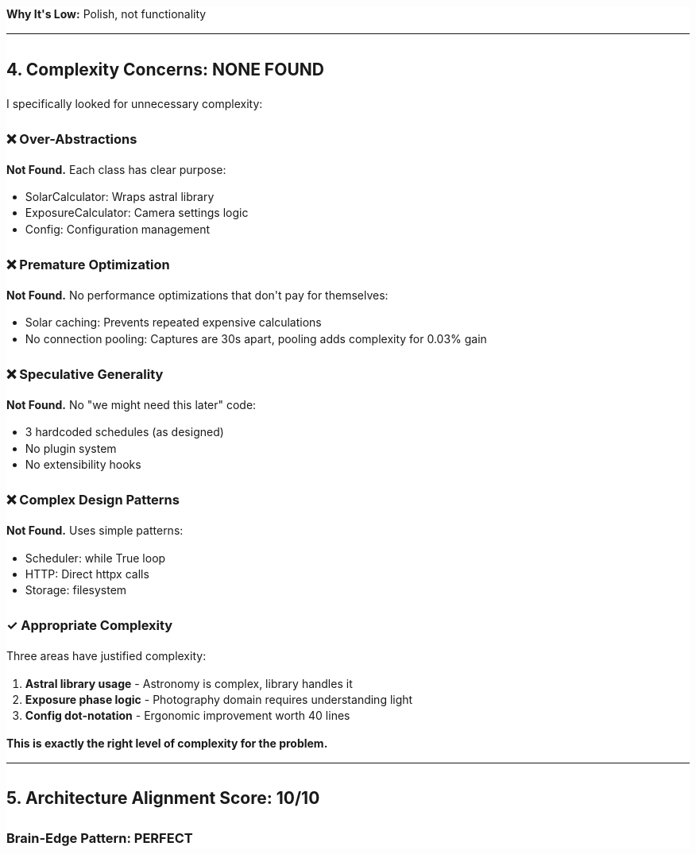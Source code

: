 **Why It's Low:** Polish, not functionality

---

## 4. Complexity Concerns: NONE FOUND

I specifically looked for unnecessary complexity:

### ❌ Over-Abstractions

**Not Found.** Each class has clear purpose:

- SolarCalculator: Wraps astral library
- ExposureCalculator: Camera settings logic
- Config: Configuration management

### ❌ Premature Optimization

**Not Found.** No performance optimizations that don't pay for themselves:

- Solar caching: Prevents repeated expensive calculations
- No connection pooling: Captures are 30s apart, pooling adds complexity for 0.03% gain

### ❌ Speculative Generality

**Not Found.** No "we might need this later" code:

- 3 hardcoded schedules (as designed)
- No plugin system
- No extensibility hooks

### ❌ Complex Design Patterns

**Not Found.** Uses simple patterns:

- Scheduler: while True loop
- HTTP: Direct httpx calls
- Storage: filesystem

### ✓ Appropriate Complexity

Three areas have justified complexity:

1. **Astral library usage** - Astronomy is complex, library handles it
2. **Exposure phase logic** - Photography domain requires understanding light
3. **Config dot-notation** - Ergonomic improvement worth 40 lines

**This is exactly the right level of complexity for the problem.**

---

## 5. Architecture Alignment Score: 10/10

### Brain-Edge Pattern: PERFECT
